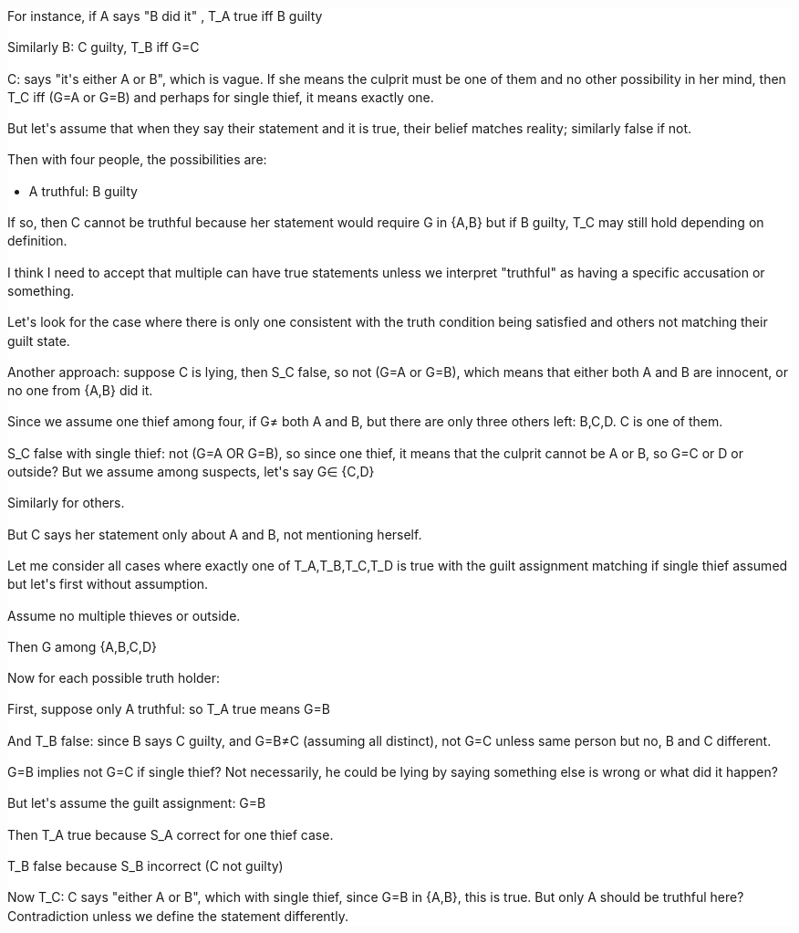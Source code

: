 For instance, if A says "B did it" , T_A true iff B guilty

Similarly B: C guilty, T_B iff G=C

C: says "it's either A or B", which is vague. If she means the culprit must be one of them and no other possibility in her mind, then T_C iff (G=A or G=B) and perhaps for single thief, it means exactly one.

But let's assume that when they say their statement and it is true, their belief matches reality; similarly false if not.

Then with four people, the possibilities are:

- A truthful: B guilty

If so, then C cannot be truthful because her statement would require G in {A,B} but if B guilty, T_C may still hold depending on definition.

I think I need to accept that multiple can have true statements unless we interpret "truthful" as having a specific accusation or something.

Let's look for the case where there is only one consistent with the truth condition being satisfied and others not matching their guilt state.

Another approach: suppose C is lying, then S_C false, so not (G=A or G=B), which means that either both A and B are innocent, or no one from {A,B} did it.

Since we assume one thief among four, if G≠ both A and B, but there are only three others left: B,C,D. C is one of them.

S_C false with single thief: not (G=A OR G=B), so since one thief, it means that the culprit cannot be A or B, so G=C or D or outside? But we assume among suspects, let's say G∈ {C,D}

Similarly for others.

But C says her statement only about A and B, not mentioning herself.

Let me consider all cases where exactly one of T_A,T_B,T_C,T_D is true with the guilt assignment matching if single thief assumed but let's first without assumption.

Assume no multiple thieves or outside.

Then G among {A,B,C,D}

Now for each possible truth holder:

First, suppose only A truthful: so T_A true means G=B

And T_B false: since B says C guilty, and G=B≠C (assuming all distinct), not G=C unless same person but no, B and C different.

G=B implies not G=C if single thief? Not necessarily, he could be lying by saying something else is wrong or what did it happen?

But let's assume the guilt assignment: G=B

Then T_A true because S_A correct for one thief case.

T_B false because S_B incorrect (C not guilty)

Now T_C: C says "either A or B", which with single thief, since G=B in {A,B}, this is true. But only A should be truthful here? Contradiction unless we define the statement differently.
